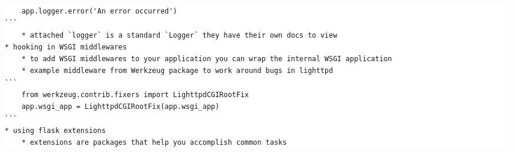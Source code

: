 		app.logger.error('An error occurred')
	```
		* attached `logger` is a standard `Logger` they have their own docs to view
	* hooking in WSGI middlewares
		* to add WSGI middlewares to your application you can wrap the internal WSGI application
		* example middleware from Werkzeug package to work around bugs in lighttpd
	```
		from werkzeug.contrib.fixers import LighttpdCGIRootFix
		app.wsgi_app = LighttpdCGIRootFix(app.wsgi_app)
	```
	* using flask extensions
		* extensions are packages that help you accomplish common tasks





































